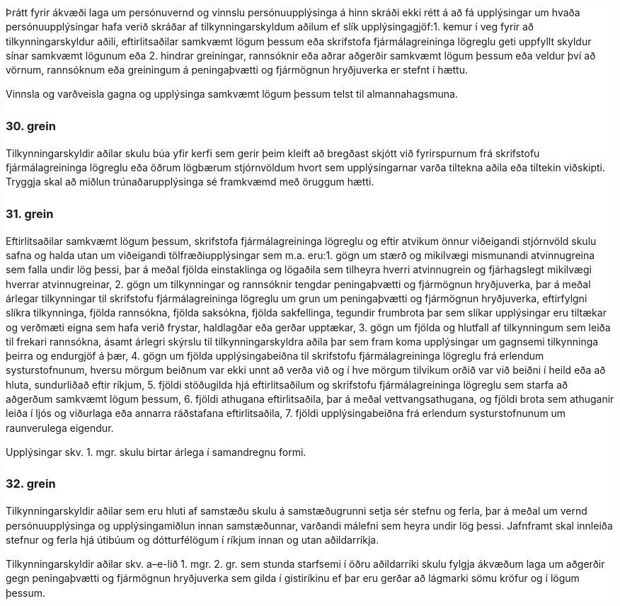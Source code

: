 Þrátt fyrir ákvæði laga um persónuvernd og vinnslu persónuupplýsinga á hinn skráði ekki rétt á að fá upplýsingar um hvaða persónuupplýsingar hafa verið skráðar af tilkynningarskyldum aðilum ef slík upplýsingagjöf:1. kemur í veg fyrir að tilkynningarskyldur aðili, eftirlitsaðilar samkvæmt lögum þessum eða skrifstofa fjármálagreininga lögreglu geti uppfyllt skyldur sínar samkvæmt lögunum eða
2. hindrar greiningar, rannsóknir eða aðrar aðgerðir samkvæmt lögum þessum eða veldur því að vörnum, rannsóknum eða greiningum á peningaþvætti og fjármögnun hryðjuverka er stefnt í hættu.

Vinnsla og varðveisla gagna og upplýsinga samkvæmt lögum þessum telst til almannahagsmuna.

### 30. grein



Tilkynningarskyldir aðilar skulu búa yfir kerfi sem gerir þeim kleift að bregðast skjótt við fyrirspurnum frá skrifstofu fjármálagreininga lögreglu eða öðrum lögbærum stjórnvöldum hvort sem upplýsingarnar varða tiltekna aðila eða tiltekin viðskipti. Tryggja skal að miðlun trúnaðarupplýsinga sé framkvæmd með öruggum hætti.

### 31. grein



Eftirlitsaðilar samkvæmt lögum þessum, skrifstofa fjármálagreininga lögreglu og eftir atvikum önnur viðeigandi stjórnvöld skulu safna og halda utan um viðeigandi tölfræðiupplýsingar sem m.a. eru:1. gögn um stærð og mikilvægi mismunandi atvinnugreina sem falla undir lög þessi, þar á meðal fjölda einstaklinga og lögaðila sem tilheyra hverri atvinnugrein og fjárhagslegt mikilvægi hverrar atvinnugreinar,
2. gögn um tilkynningar og rannsóknir tengdar peningaþvætti og fjármögnun hryðjuverka, þar á meðal árlegar tilkynningar til skrifstofu fjármálagreininga lögreglu um grun um peningaþvætti og fjármögnun hryðjuverka, eftirfylgni slíkra tilkynninga, fjölda rannsókna, fjölda saksókna, fjölda sakfellinga, tegundir frumbrota þar sem slíkar upplýsingar eru tiltækar og verðmæti eigna sem hafa verið frystar, haldlagðar eða gerðar upptækar,
3. gögn um fjölda og hlutfall af tilkynningum sem leiða til frekari rannsókna, ásamt árlegri skýrslu til tilkynningarskyldra aðila þar sem fram koma upplýsingar um gagnsemi tilkynninga þeirra og endurgjöf á þær,
4. gögn um fjölda upplýsingabeiðna til skrifstofu fjármálagreininga lögreglu frá erlendum systurstofnunum, hversu mörgum beiðnum var ekki unnt að verða við og í hve mörgum tilvikum orðið var við beiðni í heild eða að hluta, sundurliðað eftir ríkjum,
5. fjöldi stöðugilda hjá eftirlitsaðilum og skrifstofu fjármálagreininga lögreglu sem starfa að aðgerðum samkvæmt lögum þessum,
6. fjöldi athugana eftirlitsaðila, þar á meðal vettvangsathugana, og fjöldi brota sem athuganir leiða í ljós og viðurlaga eða annarra ráðstafana eftirlitsaðila,
7. fjöldi upplýsingabeiðna frá erlendum systurstofnunum um raunverulega eigendur.

Upplýsingar skv. 1. mgr. skulu birtar árlega í samandregnu formi.

### 32. grein



Tilkynningarskyldir aðilar sem eru hluti af samstæðu skulu á samstæðugrunni setja sér stefnu og ferla, þar á meðal um vernd persónuupplýsinga og upplýsingamiðlun innan samstæðunnar, varðandi málefni sem heyra undir lög þessi. Jafnframt skal innleiða stefnur og ferla hjá útibúum og dótturfélögum í ríkjum innan og utan aðildarríkja.

Tilkynningarskyldir aðilar skv. a–e-lið 1. mgr. 2. gr. sem stunda starfsemi í öðru aðildarríki skulu fylgja ákvæðum laga um aðgerðir gegn peningaþvætti og fjármögnun hryðjuverka sem gilda í gistiríkinu ef þar eru gerðar að lágmarki sömu kröfur og í lögum þessum.

